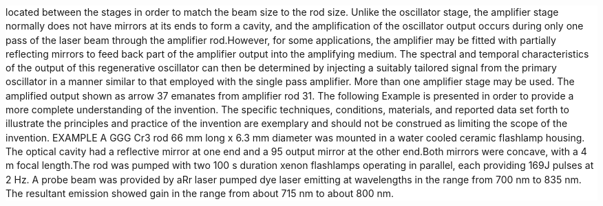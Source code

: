located between the stages in order to match the beam size to the rod size. Unlike the oscillator stage, the amplifier stage normally does not have mirrors at its ends to form a cavity, and the amplification of the oscillator output occurs during only one pass of the laser beam through the amplifier rod.However, for some applications, the amplifier may be fitted with partially reflecting mirrors to feed back part of the amplifier output into the amplifying medium. The spectral and temporal characteristics of the output of this regenerative oscillator can then be determined by injecting a suitably tailored signal from the primary oscillator in a manner similar to that employed with the single pass amplifier. More than one amplifier stage may be used. The amplified output shown as arrow 37 emanates from amplifier rod 31. The following Example is presented in order to provide a more complete understanding of the invention. The specific techniques, conditions, materials, and reported data set forth to illustrate the principles and practice of the invention are exemplary and should not be construed as limiting the scope of the invention. EXAMPLE A GGG Cr3 rod 66 mm long x 6.3 mm diameter was mounted in a water cooled ceramic flashlamp housing. The optical cavity had a reflective mirror at one end and a 95 output mirror at the other end.Both mirrors were concave, with a 4 m focal length.The rod was pumped with two 100 s duration xenon flashlamps operating in parallel, each providing 169J pulses at 2 Hz. A probe beam was provided by aRr laser pumped dye laser emitting at wavelengths in the range from 700 nm to 835 nm. The resultant emission showed gain in the range from about 715 nm to about 800 nm.